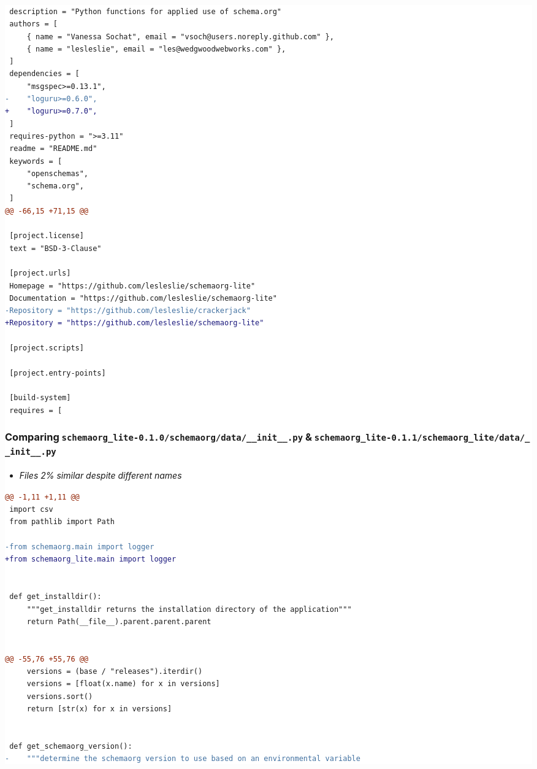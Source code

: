 ```diff
 description = "Python functions for applied use of schema.org"
 authors = [
     { name = "Vanessa Sochat", email = "vsoch@users.noreply.github.com" },
     { name = "lesleslie", email = "les@wedgwoodwebworks.com" },
 ]
 dependencies = [
     "msgspec>=0.13.1",
-    "loguru>=0.6.0",
+    "loguru>=0.7.0",
 ]
 requires-python = ">=3.11"
 readme = "README.md"
 keywords = [
     "openschemas",
     "schema.org",
 ]
@@ -66,15 +71,15 @@
 
 [project.license]
 text = "BSD-3-Clause"
 
 [project.urls]
 Homepage = "https://github.com/lesleslie/schemaorg-lite"
 Documentation = "https://github.com/lesleslie/schemaorg-lite"
-Repository = "https://github.com/lesleslie/crackerjack"
+Repository = "https://github.com/lesleslie/schemaorg-lite"
 
 [project.scripts]
 
 [project.entry-points]
 
 [build-system]
 requires = [
```

### Comparing `schemaorg_lite-0.1.0/schemaorg/data/__init__.py` & `schemaorg_lite-0.1.1/schemaorg_lite/data/__init__.py`

 * *Files 2% similar despite different names*

```diff
@@ -1,11 +1,11 @@
 import csv
 from pathlib import Path
 
-from schemaorg.main import logger
+from schemaorg_lite.main import logger
 
 
 def get_installdir():
     """get_installdir returns the installation directory of the application"""
     return Path(__file__).parent.parent.parent
 
 
@@ -55,76 +55,76 @@
     versions = (base / "releases").iterdir()
     versions = [float(x.name) for x in versions]
     versions.sort()
     return [str(x) for x in versions]
 
 
 def get_schemaorg_version():
-    """determine the schemaorg version to use based on an environmental variable
```